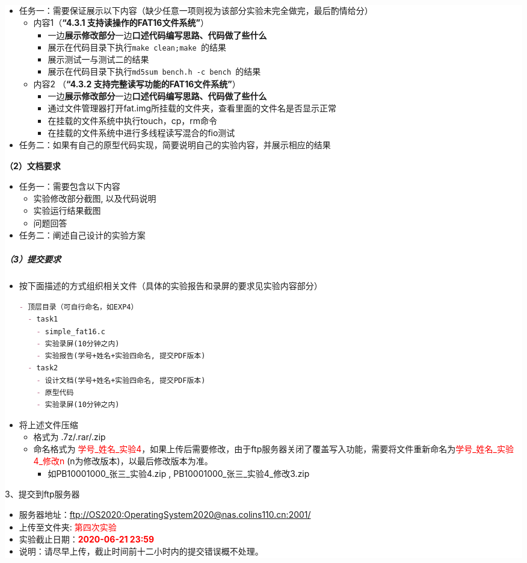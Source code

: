 * 任务一：需要保证展示以下内容（缺少任意一项则视为该部分实验未完全做完，最后酌情给分）
  * 内容1（**“4.3.1 支持读操作的FAT16文件系统”**）
    * 一边**展示修改部分**一边**口述代码编写思路、代码做了些什么**
    * 展示在代码目录下执行``make clean;make ``的结果
    * 展示测试一与测试二的结果
    * 展示在代码目录下执行``md5sum bench.h -c bench ``的结果
  * 内容2 （**“4.3.2 支持完整读写功能的FAT16文件系统”**）
    * 一边**展示修改部分**一边**口述代码编写思路、代码做了些什么**
    * 通过文件管理器打开fat.img所挂载的文件夹，查看里面的文件名是否显示正常
    * 在挂载的文件系统中执行touch，cp，rm命令
    * 在挂载的文件系统中进行多线程读写混合的fio测试
* 任务二：如果有自己的原型代码实现，简要说明自己的实验内容，并展示相应的结果

**（2）文档要求**

- 任务一：需要包含以下内容
  - 实验修改部分截图, 以及代码说明
  - 实验运行结果截图
  - 问题回答
- 任务二：阐述自己设计的实验方案

##### （3）提交要求

- 按下面描述的方式组织相关文件（具体的实验报告和录屏的要求见实验内容部分）

  ```markdown
  - 顶层目录（可自行命名，如EXP4）
    - task1
      - simple_fat16.c
      - 实验录屏(10分钟之内)
      - 实验报告(学号+姓名+实验四命名, 提交PDF版本)
    - task2
      - 设计文档(学号+姓名+实验四命名, 提交PDF版本)
      - 原型代码
      - 实验录屏(10分钟之内)
  ```


* 将上述文件压缩
  - 格式为 .7z/.rar/.zip
  - 命名格式为 <font color=red>学号\_姓名\_实验4</font>，如果上传后需要修改，由于ftp服务器关闭了覆盖写入功能，需要将文件重新命名为<font color=red>学号\_姓名\_实验4\_修改n</font> (n为修改版本)，以最后修改版本为准。
    - 如PB10001000\_张三\_实验4.zip  , PB10001000\_张三\_实验4_修改3.zip  

3、提交到ftp服务器

- 服务器地址：[ftp://OS2020:OperatingSystem2020@nas.colins110.cn:2001/](ftp://OS2020:OperatingSystem2020@nas.colins110.cn:2001/)
- 上传至文件夹: <font color=red>第四次实验</font>
- 实验截止日期：<font color=red>**2020-06-21 23:59**</font>
- 说明：请尽早上传，截止时间前十二小时内的提交错误概不处理。
